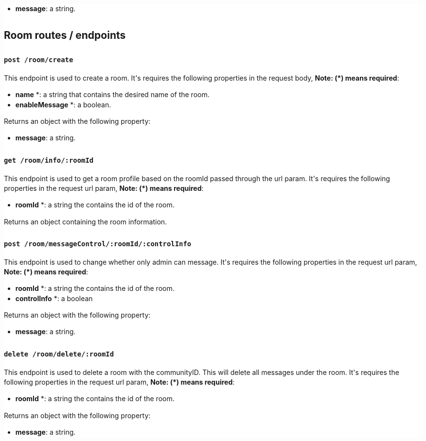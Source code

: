 - **message**: a string.

## Room routes / endpoints

### `post /room/create`

This endpoint is used to create a room. It's requires the following properties in the request body, **Note: (\*) means required**:

- **name** \*: a string that contains the desired name of the room.
- **enableMessage** \*: a boolean.

Returns an object with the following property:

- **message**: a string.

### `get /room/info/:roomId`

This endpoint is used to get a room profile based on the roomId passed through the url param. It's requires the following properties in the request url param, **Note: (\*) means required**:

- **roomId** \*: a string the contains the id of the room.

Returns an object containing the room information.

### `post /room/messageControl/:roomId/:controlInfo`

This endpoint is used to change whether only admin can message. It's requires the following properties in the request url param, **Note: (\*) means required**:

- **roomId** \*: a string the contains the id of the room.
- **controlInfo** \*: a boolean

Returns an object with the following property:

- **message**: a string.

### `delete /room/delete/:roomId`

This endpoint is used to delete a room with the communityID. This will delete all messages under the room.
It's requires the following properties in the request url param, **Note: (\*) means required**:

- **roomId** \*: a string the contains the id of the room.

Returns an object with the following property:

- **message**: a string.

